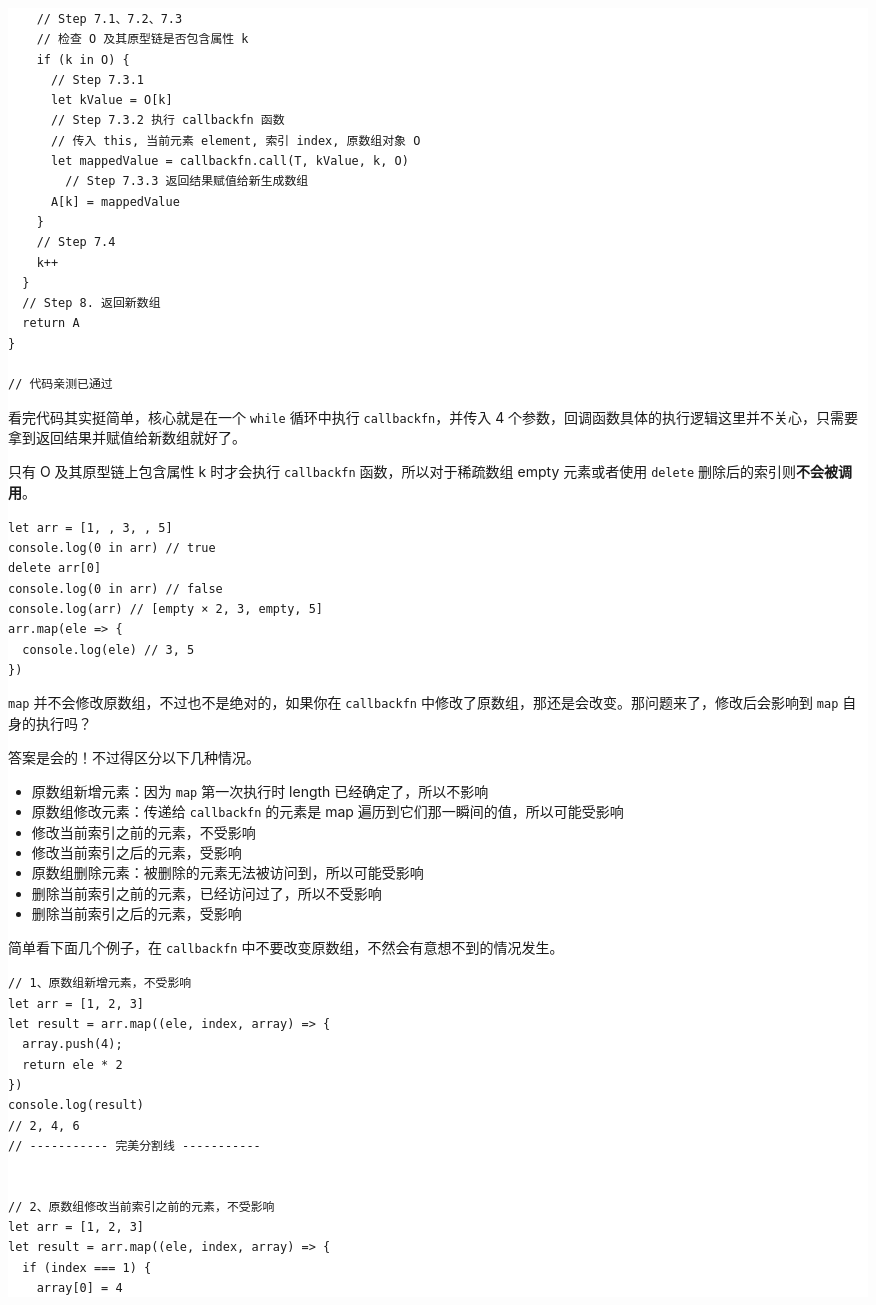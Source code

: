 ```
    // Step 7.1、7.2、7.3
    // 检查 O 及其原型链是否包含属性 k
    if (k in O) {
      // Step 7.3.1
      let kValue = O[k]
      // Step 7.3.2 执行 callbackfn 函数
      // 传入 this, 当前元素 element, 索引 index, 原数组对象 O
      let mappedValue = callbackfn.call(T, kValue, k, O)
        // Step 7.3.3 返回结果赋值给新生成数组
      A[k] = mappedValue
    }
    // Step 7.4
    k++
  }
  // Step 8. 返回新数组
  return A
}

// 代码亲测已通过
```

看完代码其实挺简单，核心就是在一个 `while` 循环中执行 `callbackfn`，并传入 4 个参数，回调函数具体的执行逻辑这里并不关心，只需要拿到返回结果并赋值给新数组就好了。

只有 O 及其原型链上包含属性 k 时才会执行  `callbackfn` 函数，所以对于稀疏数组 empty 元素或者使用 `delete` 删除后的索引则**不会被调用**。

```
let arr = [1, , 3, , 5]
console.log(0 in arr) // true
delete arr[0]
console.log(0 in arr) // false
console.log(arr) // [empty × 2, 3, empty, 5]
arr.map(ele => {
  console.log(ele) // 3, 5
})
```

`map` 并不会修改原数组，不过也不是绝对的，如果你在 `callbackfn` 中修改了原数组，那还是会改变。那问题来了，修改后会影响到 `map` 自身的执行吗？

答案是会的！不过得区分以下几种情况。

- 原数组新增元素：因为 `map` 第一次执行时 length 已经确定了，所以不影响
- 原数组修改元素：传递给 `callbackfn` 的元素是 map 遍历到它们那一瞬间的值，所以可能受影响
- 修改当前索引之前的元素，不受影响
- 修改当前索引之后的元素，受影响
- 原数组删除元素：被删除的元素无法被访问到，所以可能受影响
- 删除当前索引之前的元素，已经访问过了，所以不受影响
- 删除当前索引之后的元素，受影响

简单看下面几个例子，在 `callbackfn` 中不要改变原数组，不然会有意想不到的情况发生。

```
// 1、原数组新增元素，不受影响
let arr = [1, 2, 3]
let result = arr.map((ele, index, array) => {
  array.push(4);
  return ele * 2
})
console.log(result) 
// 2, 4, 6
// ----------- 完美分割线 -----------


// 2、原数组修改当前索引之前的元素，不受影响
let arr = [1, 2, 3]
let result = arr.map((ele, index, array) => {
  if (index === 1) {
    array[0] = 4
```